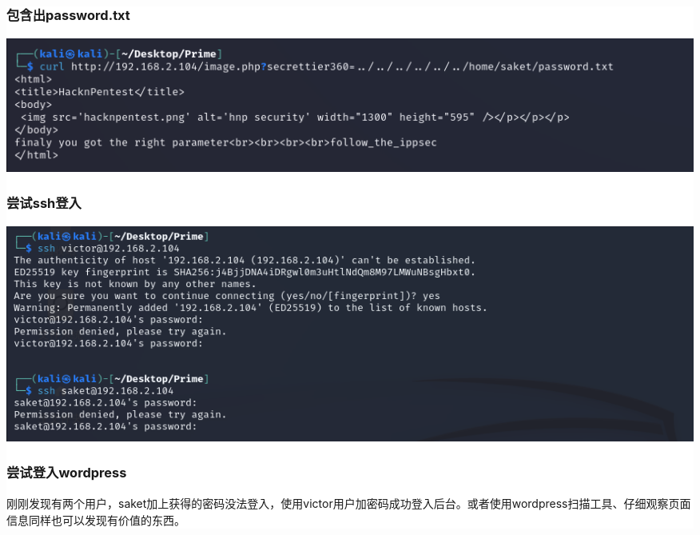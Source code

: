 ### 包含出password.txt

![image-20240207110938168](./assets/image-20240207110938168.png)

### 尝试ssh登入

![image-20240207152848512](./assets/image-20240207152848512.png)

### 尝试登入wordpress

刚刚发现有两个用户，saket加上获得的密码没法登入，使用victor用户加密码成功登入后台。或者使用wordpress扫描工具、仔细观察页面信息同样也可以发现有价值的东西。
